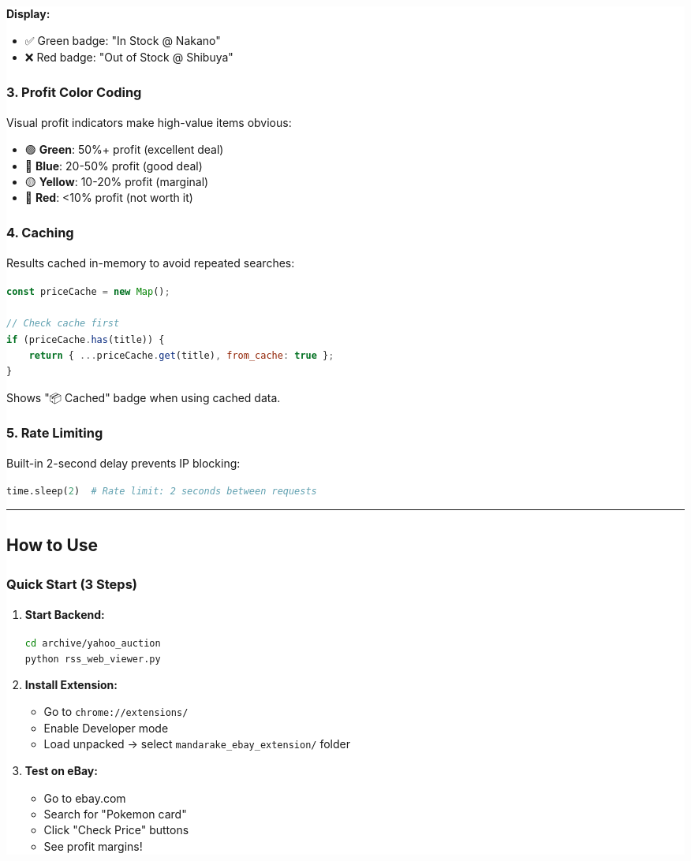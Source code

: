 **Display:**
- ✅ Green badge: "In Stock @ Nakano"
- ❌ Red badge: "Out of Stock @ Shibuya"

### 3. Profit Color Coding

Visual profit indicators make high-value items obvious:

- 🟢 **Green**: 50%+ profit (excellent deal)
- 🔵 **Blue**: 20-50% profit (good deal)
- 🟡 **Yellow**: 10-20% profit (marginal)
- 🔴 **Red**: <10% profit (not worth it)

### 4. Caching

Results cached in-memory to avoid repeated searches:

```javascript
const priceCache = new Map();

// Check cache first
if (priceCache.has(title)) {
    return { ...priceCache.get(title), from_cache: true };
}
```

Shows "📦 Cached" badge when using cached data.

### 5. Rate Limiting

Built-in 2-second delay prevents IP blocking:

```python
time.sleep(2)  # Rate limit: 2 seconds between requests
```

---

## How to Use

### Quick Start (3 Steps)

1. **Start Backend:**
   ```bash
   cd archive/yahoo_auction
   python rss_web_viewer.py
   ```

2. **Install Extension:**
   - Go to `chrome://extensions/`
   - Enable Developer mode
   - Load unpacked → select `mandarake_ebay_extension/` folder

3. **Test on eBay:**
   - Go to ebay.com
   - Search for "Pokemon card"
   - Click "Check Price" buttons
   - See profit margins!

